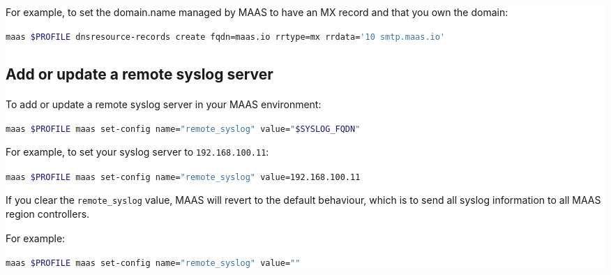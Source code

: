 For example, to set the domain.name managed by MAAS to have an MX record and that you own the domain:

``` bash
maas $PROFILE dnsresource-records create fqdn=maas.io rrtype=mx rrdata='10 smtp.maas.io'
```

<h2 id="heading--add-or-update-a-remote-syslog-server">Add or update a remote syslog server</h2>

To add or update a remote syslog server in your MAAS environment:

``` bash
maas $PROFILE maas set-config name="remote_syslog" value="$SYSLOG_FQDN"
```

For example, to set your syslog server to `192.168.100.11`:

``` bash
maas $PROFILE maas set-config name="remote_syslog" value=192.168.100.11
```

If you clear the `remote_syslog` value, MAAS will revert to the default behaviour, which is to send all syslog information to all MAAS region controllers.

For example:

``` bash
maas $PROFILE maas set-config name="remote_syslog" value=""
```


